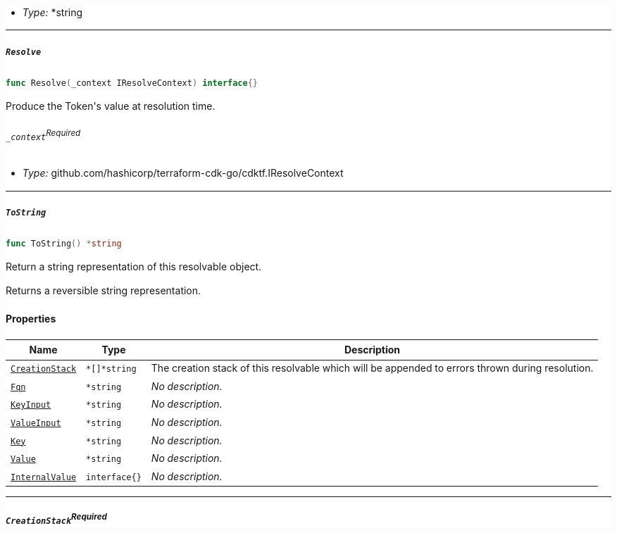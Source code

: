 - *Type:* *string

---

##### `Resolve` <a name="Resolve" id="@cdktf/provider-azuread.synchronizationSecret.SynchronizationSecretCredentialOutputReference.resolve"></a>

```go
func Resolve(_context IResolveContext) interface{}
```

Produce the Token's value at resolution time.

###### `_context`<sup>Required</sup> <a name="_context" id="@cdktf/provider-azuread.synchronizationSecret.SynchronizationSecretCredentialOutputReference.resolve.parameter._context"></a>

- *Type:* github.com/hashicorp/terraform-cdk-go/cdktf.IResolveContext

---

##### `ToString` <a name="ToString" id="@cdktf/provider-azuread.synchronizationSecret.SynchronizationSecretCredentialOutputReference.toString"></a>

```go
func ToString() *string
```

Return a string representation of this resolvable object.

Returns a reversible string representation.


#### Properties <a name="Properties" id="Properties"></a>

| **Name** | **Type** | **Description** |
| --- | --- | --- |
| <code><a href="#@cdktf/provider-azuread.synchronizationSecret.SynchronizationSecretCredentialOutputReference.property.creationStack">CreationStack</a></code> | <code>*[]*string</code> | The creation stack of this resolvable which will be appended to errors thrown during resolution. |
| <code><a href="#@cdktf/provider-azuread.synchronizationSecret.SynchronizationSecretCredentialOutputReference.property.fqn">Fqn</a></code> | <code>*string</code> | *No description.* |
| <code><a href="#@cdktf/provider-azuread.synchronizationSecret.SynchronizationSecretCredentialOutputReference.property.keyInput">KeyInput</a></code> | <code>*string</code> | *No description.* |
| <code><a href="#@cdktf/provider-azuread.synchronizationSecret.SynchronizationSecretCredentialOutputReference.property.valueInput">ValueInput</a></code> | <code>*string</code> | *No description.* |
| <code><a href="#@cdktf/provider-azuread.synchronizationSecret.SynchronizationSecretCredentialOutputReference.property.key">Key</a></code> | <code>*string</code> | *No description.* |
| <code><a href="#@cdktf/provider-azuread.synchronizationSecret.SynchronizationSecretCredentialOutputReference.property.value">Value</a></code> | <code>*string</code> | *No description.* |
| <code><a href="#@cdktf/provider-azuread.synchronizationSecret.SynchronizationSecretCredentialOutputReference.property.internalValue">InternalValue</a></code> | <code>interface{}</code> | *No description.* |

---

##### `CreationStack`<sup>Required</sup> <a name="CreationStack" id="@cdktf/provider-azuread.synchronizationSecret.SynchronizationSecretCredentialOutputReference.property.creationStack"></a>
